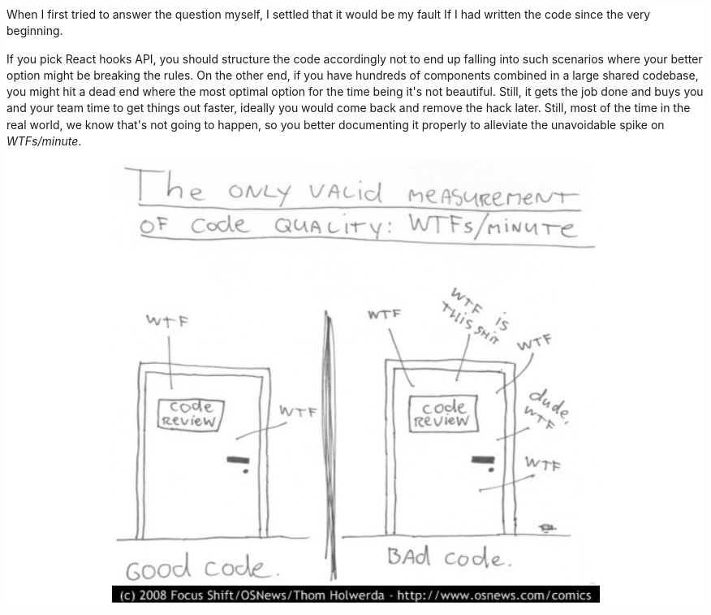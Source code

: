 When I first tried to answer the question myself, I settled that it would be my fault If I had written the code since the very beginning.

If you pick React hooks API, you should structure the code accordingly not to end up falling into such scenarios where your better option might be breaking the rules. On the other end, if you have hundreds of components combined in a large shared codebase, you might hit a dead end where the most optimal option for the time being it's not beautiful. Still, it gets the job done and buys you and your team time to get things out faster, ideally you would come back and remove the hack later. Still, most of the time in the real world, we know that's not going to happen, so you better documenting it properly to alleviate the unavoidable spike on <i>WTFs/minute</i>.

<div style="text-align:center;">
    <img width="70%" height="60%" alt="code review cartoon" src="/assets/img/call-react-hooks-inside-condition/wtfs-per-minute-code-review.png"/>
</div>

